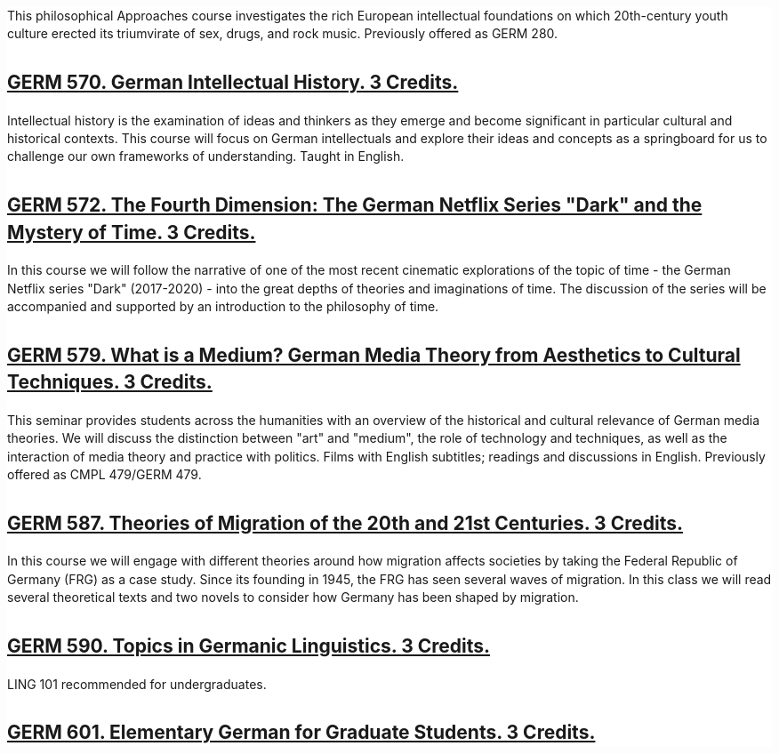 This philosophical Approaches course investigates the rich European intellectual foundations on which 20th-century youth culture erected its triumvirate of sex, drugs, and rock music. Previously offered as GERM 280.

## [GERM 570. German Intellectual History. 3 Credits.](./GERM_570_German_Intellectual_History)

Intellectual history is the examination of ideas and thinkers as they emerge and become significant in particular cultural and historical contexts. This course will focus on German intellectuals and explore their ideas and concepts as a springboard for us to challenge our own frameworks of understanding. Taught in English.

## [GERM 572. The Fourth Dimension: The German Netflix Series "Dark" and the Mystery of Time. 3 Credits.](./GERM_572_The_Fourth_Dimension_The_German_Netflix_Series_Dark_and_the_Mystery_of_Time)

In this course we will follow the narrative of one of the most recent cinematic explorations of the topic of time - the German Netflix series "Dark" (2017-2020) - into the great depths of theories and imaginations of time. The discussion of the series will be accompanied and supported by an introduction to the philosophy of time.

## [GERM 579. What is a Medium? German Media Theory from Aesthetics to Cultural Techniques. 3 Credits.](./GERM_579_What_is_a_Medium_German_Media_Theory_from_Aesthetics_to_Cultural_Techniques)

This seminar provides students across the humanities with an overview of the historical and cultural relevance of German media theories. We will discuss the distinction between "art" and "medium", the role of technology and techniques, as well as the interaction of media theory and practice with politics. Films with English subtitles; readings and discussions in English. Previously offered as CMPL 479/GERM 479.

## [GERM 587. Theories of Migration of the 20th and 21st Centuries. 3 Credits.](./GERM_587_Theories_of_Migration_of_the_20th_and_21st_Centuries)

In this course we will engage with different theories around how migration affects societies by taking the Federal Republic of Germany (FRG) as a case study. Since its founding in 1945, the FRG has seen several waves of migration. In this class we will read several theoretical texts and two novels to consider how Germany has been shaped by migration.

## [GERM 590. Topics in Germanic Linguistics. 3 Credits.](./GERM_590_Topics_in_Germanic_Linguistics)

LING 101 recommended for undergraduates.

## [GERM 601. Elementary German for Graduate Students. 3 Credits.](./GERM_601_Elementary_German_for_Graduate_Students)
